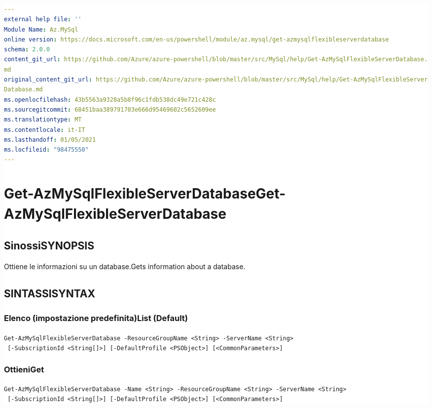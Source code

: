 ```yaml
---
external help file: ''
Module Name: Az.MySql
online version: https://docs.microsoft.com/en-us/powershell/module/az.mysql/get-azmysqlflexibleserverdatabase
schema: 2.0.0
content_git_url: https://github.com/Azure/azure-powershell/blob/master/src/MySql/help/Get-AzMySqlFlexibleServerDatabase.md
original_content_git_url: https://github.com/Azure/azure-powershell/blob/master/src/MySql/help/Get-AzMySqlFlexibleServerDatabase.md
ms.openlocfilehash: 43b5563a9328a5b8f96c1fdb538dc49e721c428c
ms.sourcegitcommit: 68451baa389791703e666d95469602c5652609ee
ms.translationtype: MT
ms.contentlocale: it-IT
ms.lasthandoff: 01/05/2021
ms.locfileid: "98475550"
---
```

# <span data-ttu-id="0de9b-101">Get-AzMySqlFlexibleServerDatabase</span><span class="sxs-lookup"><span data-stu-id="0de9b-101">Get-AzMySqlFlexibleServerDatabase</span></span>

## <span data-ttu-id="0de9b-102">Sinossi</span><span class="sxs-lookup"><span data-stu-id="0de9b-102">SYNOPSIS</span></span>
<span data-ttu-id="0de9b-103">Ottiene le informazioni su un database.</span><span class="sxs-lookup"><span data-stu-id="0de9b-103">Gets information about a database.</span></span>

## <span data-ttu-id="0de9b-104">SINTASSI</span><span class="sxs-lookup"><span data-stu-id="0de9b-104">SYNTAX</span></span>

### <span data-ttu-id="0de9b-105">Elenco (impostazione predefinita)</span><span class="sxs-lookup"><span data-stu-id="0de9b-105">List (Default)</span></span>
```
Get-AzMySqlFlexibleServerDatabase -ResourceGroupName <String> -ServerName <String>
 [-SubscriptionId <String[]>] [-DefaultProfile <PSObject>] [<CommonParameters>]
```

### <span data-ttu-id="0de9b-106">Ottieni</span><span class="sxs-lookup"><span data-stu-id="0de9b-106">Get</span></span>
```
Get-AzMySqlFlexibleServerDatabase -Name <String> -ResourceGroupName <String> -ServerName <String>
 [-SubscriptionId <String[]>] [-DefaultProfile <PSObject>] [<CommonParameters>]
```
